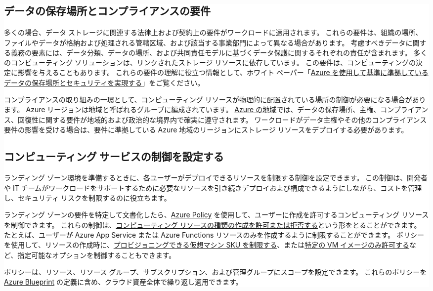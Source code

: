 ## <a name="data-residency-and-compliance-requirements"></a>データの保存場所とコンプライアンスの要件

多くの場合、データ ストレージに関連する法律上および契約上の要件がワークロードに適用されます。 これらの要件は、組織の場所、ファイルやデータが格納および処理される管轄区域、および該当する事業部門によって異なる場合があります。 考慮すべきデータに関する義務の要素には、データ分類、データの場所、および共同責任モデルに基づくデータ保護に関するそれぞれの責任が含まれます。 多くのコンピューティング ソリューションは、リンクされたストレージ リソースに依存しています。 この要件は、コンピューティングの決定に影響を与えることもあります。 これらの要件の理解に役立つ情報として、ホワイト ペーパー「[Azure を使用して基準に準拠しているデータの保存場所とセキュリティを実現する](https://azure.microsoft.com/resources/achieving-compliant-data-residency-and-security-with-azure)」をご覧ください。

コンプライアンスの取り組みの一環として、コンピューティング リソースが物理的に配置されている場所の制御が必要になる場合があります。 Azure リージョンは地域と呼ばれるグループに編成されています。 [Azure の地域](https://azure.microsoft.com/global-infrastructure/geographies)では、データの保存場所、主権、コンプライアンス、回復性に関する要件が地域的および政治的な境界内で確実に遵守されます。 ワークロードがデータ主権やその他のコンプライアンス要件の影響を受ける場合は、要件に準拠している Azure 地域のリージョンにストレージ リソースをデプロイする必要があります。

## <a name="establish-controls-for-compute-services"></a>コンピューティング サービスの制御を設定する

ランディング ゾーン環境を準備するときに、各ユーザーがデプロイできるリソースを制限する制御を設定できます。 この制御は、開発者や IT チームがワークロードをサポートするために必要なリソースを引き続きデプロイおよび構成できるようにしながら、コストを管理し、セキュリティ リスクを制限するのに役立ちます。

ランディング ゾーンの要件を特定して文書化したら、[Azure Policy](https://docs.microsoft.com/azure/governance/policy/overview) を使用して、ユーザーに作成を許可するコンピューティング リソースを制御できます。 これらの制御は、[コンピューティング リソースの種類の作成を許可または拒否する](https://docs.microsoft.com/azure/governance/policy/samples/allowed-resource-types)という形をとることができます。 たとえば、ユーザーが Azure App Service または Azure Functions リソースのみを作成するように制限することができます。 ポリシーを使用して、リソースの作成時に、[プロビジョニングできる仮想マシン SKU を制限する](https://docs.microsoft.com/azure/governance/policy/samples/allowed-skus-storage)、または[特定の VM イメージのみ許可する](https://docs.microsoft.com/azure/governance/policy/samples/allowed-custom-images)など、指定可能なオプションを制御することもできます。

ポリシーは、リソース、リソース グループ、サブスクリプション、および管理グループにスコープを設定できます。 これらのポリシーを [Azure Blueprint](https://docs.microsoft.com/azure/governance/blueprints/overview) の定義に含め、クラウド資産全体で繰り返し適用できます。
